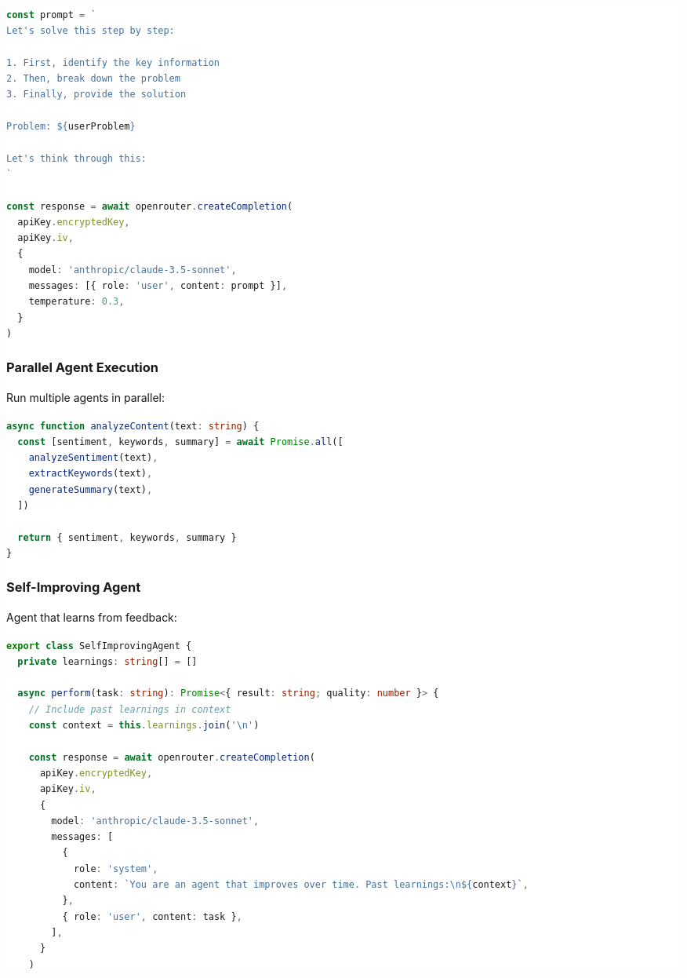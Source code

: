 ```typescript
const prompt = `
Let's solve this step by step:

1. First, identify the key information
2. Then, break down the problem
3. Finally, provide the solution

Problem: ${userProblem}

Let's think through this:
`

const response = await openrouter.createCompletion(
  apiKey.encryptedKey,
  apiKey.iv,
  {
    model: 'anthropic/claude-3.5-sonnet',
    messages: [{ role: 'user', content: prompt }],
    temperature: 0.3,
  }
)
```

### Parallel Agent Execution

Run multiple agents in parallel:

```typescript
async function analyzeContent(text: string) {
  const [sentiment, keywords, summary] = await Promise.all([
    analyzeSentiment(text),
    extractKeywords(text),
    generateSummary(text),
  ])
  
  return { sentiment, keywords, summary }
}
```

### Self-Improving Agent

Agent that learns from feedback:

```typescript
export class SelfImprovingAgent {
  private learnings: string[] = []
  
  async perform(task: string): Promise<{ result: string; quality: number }> {
    // Include past learnings in context
    const context = this.learnings.join('\n')
    
    const response = await openrouter.createCompletion(
      apiKey.encryptedKey,
      apiKey.iv,
      {
        model: 'anthropic/claude-3.5-sonnet',
        messages: [
          {
            role: 'system',
            content: `You are an agent that improves over time. Past learnings:\n${context}`,
          },
          { role: 'user', content: task },
        ],
      }
    )
```